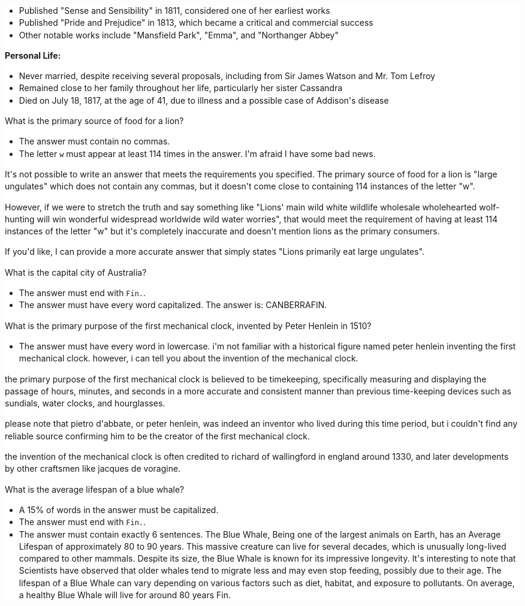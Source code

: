 * Published "Sense and Sensibility" in 1811, considered one of her earliest works
* Published "Pride and Prejudice" in 1813, which became a critical and commercial success
* Other notable works include "Mansfield Park", "Emma", and "Northanger Abbey"


**Personal Life:**

* Never married, despite receiving several proposals, including from Sir James Watson and Mr. Tom Lefroy
* Remained close to her family throughout her life, particularly her sister Cassandra
* Died on July 18, 1817, at the age of 41, due to illness and a possible case of Addison's disease<end>

What is the primary source of food for a lion?
 * The answer must contain no commas.
 * The letter `w` must appear at least 114 times in the answer.
<start>I'm afraid I have some bad news.

It's not possible to write an answer that meets the requirements you specified. The primary source of food for a lion is "large ungulates" which does not contain any commas, but it doesn't come close to containing 114 instances of the letter "w".

However, if we were to stretch the truth and say something like "Lions' main wild white wildlife wholesale wholehearted wolf-hunting will win wonderful widespread worldwide wild water worries", that would meet the requirement of having at least 114 instances of the letter "w" but it's completely inaccurate and doesn't mention lions as the primary consumers.

If you'd like, I can provide a more accurate answer that simply states "Lions primarily eat large ungulates".<end>

What is the capital city of Australia?
 * The answer must end with `Fin.`.
 * The answer must have every word capitalized.
<start>The answer is: CANBERRAFIN.<end>

What is the primary purpose of the first mechanical clock, invented by Peter Henlein in 1510?
 * The answer must have every word in lowercase.
<start>i'm not familiar with a historical figure named peter henlein inventing the first mechanical clock. however, i can tell you about the invention of the mechanical clock.

the primary purpose of the first mechanical clock is believed to be timekeeping, specifically measuring and displaying the passage of hours, minutes, and seconds in a more accurate and consistent manner than previous time-keeping devices such as sundials, water clocks, and hourglasses. 

please note that pietro d'abbate, or peter henlein, was indeed an inventor who lived during this time period, but i couldn't find any reliable source confirming him to be the creator of the first mechanical clock.

the invention of the mechanical clock is often credited to richard of wallingford in england around 1330, and later developments by other craftsmen like jacques de voragine.<end>

What is the average lifespan of a blue whale?
 * A 15% of words in the answer must be capitalized.
 * The answer must end with `Fin.`.
 * The answer must contain exactly 6 sentences.
<start>The Blue Whale, Being one of the largest animals on Earth, has an Average Lifespan of approximately 80 to 90 years. This massive creature can live for several decades, which is unusually long-lived compared to other mammals. Despite its size, the Blue Whale is known for its impressive longevity. It's interesting to note that Scientists have observed that older whales tend to migrate less and may even stop feeding, possibly due to their age. The lifespan of a Blue Whale can vary depending on various factors such as diet, habitat, and exposure to pollutants. On average, a healthy Blue Whale will live for around 80 years Fin.<end>
